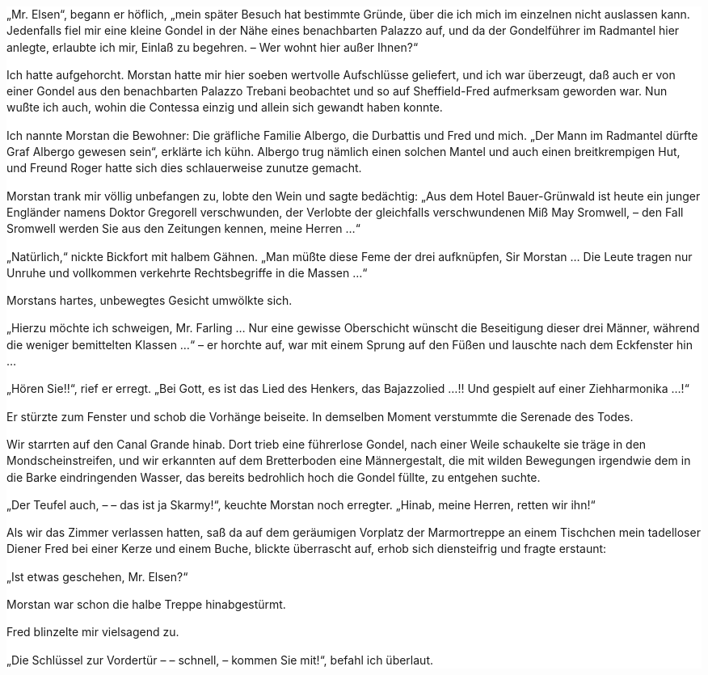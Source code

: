 „Mr. Elsen“, begann er höflich, „mein später Besuch hat bestimmte Gründe, über
die ich mich im einzelnen nicht auslassen kann. Jedenfalls fiel mir eine kleine
Gondel in der Nähe eines benachbarten Palazzo auf, und da der Gondelführer im
Radmantel hier anlegte, erlaubte ich mir, Einlaß zu begehren. – Wer wohnt hier
außer Ihnen?“

Ich hatte aufgehorcht. Morstan hatte mir hier soeben wertvolle Aufschlüsse
geliefert, und ich war überzeugt, daß auch er von einer Gondel aus den
benachbarten Palazzo Trebani beobachtet und so auf Sheffield-Fred aufmerksam
geworden war. Nun wußte ich auch, wohin die Contessa einzig und allein sich
gewandt haben konnte.

Ich nannte Morstan die Bewohner: Die gräfliche Familie Albergo, die Durbattis
und Fred und mich. „Der Mann im Radmantel dürfte Graf Albergo gewesen sein“,
erklärte ich kühn. Albergo trug nämlich einen solchen Mantel und auch einen
breitkrempigen Hut, und Freund Roger hatte sich dies schlauerweise zunutze
gemacht.

Morstan trank mir völlig unbefangen zu, lobte den Wein und sagte bedächtig:
„Aus dem Hotel Bauer-Grünwald ist heute ein junger Engländer namens Doktor
Gregorell verschwunden, der Verlobte der gleichfalls verschwundenen Miß May
Sromwell, – den Fall Sromwell werden Sie aus den Zeitungen kennen, meine Herren
…“

„Natürlich,“ nickte Bickfort mit halbem Gähnen. „Man müßte diese Feme der drei
aufknüpfen, Sir Morstan … Die Leute tragen nur Unruhe und vollkommen verkehrte
Rechtsbegriffe in die Massen …“

Morstans hartes, unbewegtes Gesicht umwölkte sich.

„Hierzu möchte ich schweigen, Mr. Farling … Nur eine gewisse Oberschicht
wünscht die Beseitigung dieser drei Männer, während die weniger bemittelten
Klassen …“ – er horchte auf, war mit einem Sprung auf den Füßen und lauschte
nach dem Eckfenster hin …

„Hören Sie!!“, rief er erregt. „Bei Gott, es ist das Lied des Henkers, das
Bajazzolied …!! Und gespielt auf einer Ziehharmonika …!“

Er stürzte zum Fenster und schob die Vorhänge beiseite. In demselben Moment
verstummte die Serenade des Todes.

Wir starrten auf den Canal Grande hinab. Dort trieb eine führerlose Gondel,
nach einer Weile schaukelte sie träge in den Mondscheinstreifen, und wir
erkannten auf dem Bretterboden eine Männergestalt, die mit wilden Bewegungen
irgendwie dem in die Barke eindringenden Wasser, das bereits bedrohlich hoch
die Gondel füllte, zu entgehen suchte.

„Der Teufel auch, – – das ist ja Skarmy!“, keuchte Morstan noch erregter.
„Hinab, meine Herren, retten wir ihn!“

Als wir das Zimmer verlassen hatten, saß da auf dem geräumigen Vorplatz der
Marmortreppe an einem Tischchen mein tadelloser Diener Fred bei einer Kerze und
einem Buche, blickte überrascht auf, erhob sich diensteifrig und fragte
erstaunt:

„Ist etwas geschehen, Mr. Elsen?“

Morstan war schon die halbe Treppe hinabgestürmt.

Fred blinzelte mir vielsagend zu.

„Die Schlüssel zur Vordertür – – schnell, – kommen Sie mit!“, befahl ich
überlaut.

